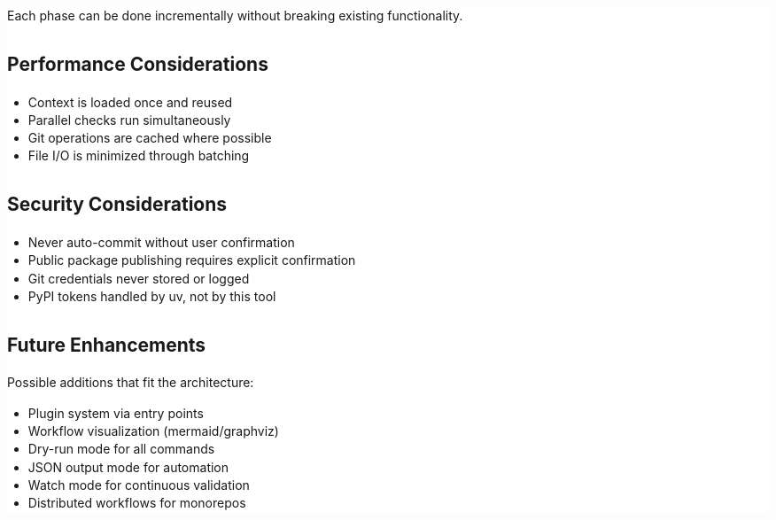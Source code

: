 Each phase can be done incrementally without breaking existing functionality.

## Performance Considerations

- Context is loaded once and reused
- Parallel checks run simultaneously  
- Git operations are cached where possible
- File I/O is minimized through batching

## Security Considerations

- Never auto-commit without user confirmation
- Public package publishing requires explicit confirmation
- Git credentials never stored or logged
- PyPI tokens handled by uv, not by this tool

## Future Enhancements

Possible additions that fit the architecture:

- Plugin system via entry points
- Workflow visualization (mermaid/graphviz)
- Dry-run mode for all commands
- JSON output mode for automation
- Watch mode for continuous validation
- Distributed workflows for monorepos